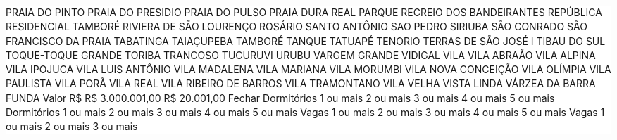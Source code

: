 PRAIA DO PINTO
PRAIA DO PRESIDIO
PRAIA DO PULSO
PRAIA DURA
REAL PARQUE
RECREIO DOS BANDEIRANTES
REPÚBLICA
RESIDENCIAL TAMBORÉ
RIVIERA DE SÃO LOURENÇO
ROSÁRIO
SANTO ANTÔNIO
SAO PEDRO
SIRIUBA
SÃO CONRADO
SÃO FRANCISCO DA PRAIA
TABATINGA
TAIAÇUPEBA
TAMBORÉ
TANQUE
TATUAPÉ
TENORIO
TERRAS DE SÃO JOSÉ I
TIBAU DO SUL
TOQUE-TOQUE GRANDE
TORIBA
TRANCOSO
TUCURUVI
URUBU
VARGEM GRANDE
VIDIGAL
VILA
VILA ABRAÃO
VILA ALPINA
VILA IPOJUCA
VILA LUIS ANTÔNIO
VILA MADALENA
VILA MARIANA
VILA MORUMBI
VILA NOVA CONCEIÇÃO
VILA OLÍMPIA
VILA PAULISTA
VILA PORÃ
VILA REAL
VILA RIBEIRO DE BARROS
VILA TRAMONTANO
VILA VELHA
VISTA LINDA
VÁRZEA DA BARRA FUNDA
Valor R$
R$ 3.000.001,00
R$ 20.001,00
Fechar
Dormitórios 1 ou mais 2 ou mais 3 ou mais 4 ou mais 5 ou mais
Dormitórios
1 ou mais
2 ou mais
3 ou mais
4 ou mais
5 ou mais
Vagas 1 ou mais 2 ou mais 3 ou mais 4 ou mais 5 ou mais
Vagas
1 ou mais
2 ou mais
3 ou mais